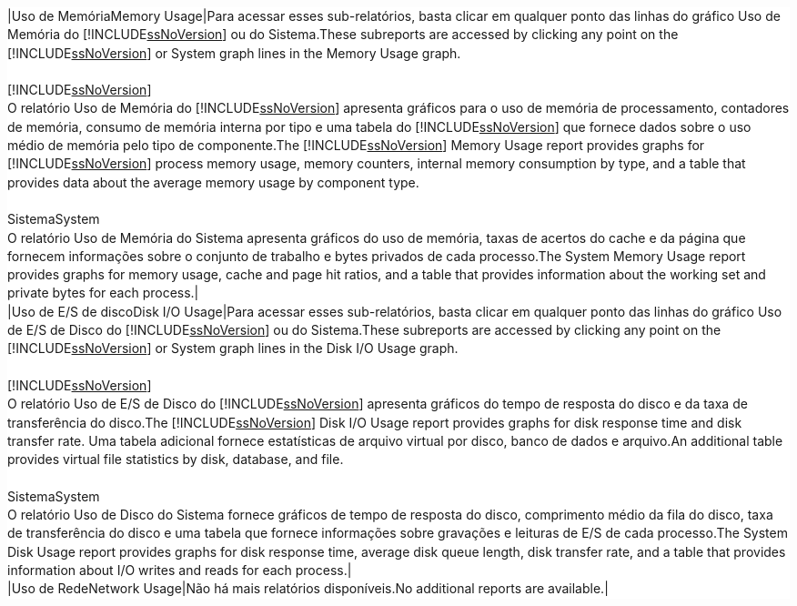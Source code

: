 |<span data-ttu-id="62343-214">Uso de Memória</span><span class="sxs-lookup"><span data-stu-id="62343-214">Memory Usage</span></span>|<span data-ttu-id="62343-215">Para acessar esses sub-relatórios, basta clicar em qualquer ponto das linhas do gráfico Uso de Memória do [!INCLUDE[ssNoVersion](../../includes/ssnoversion-md.md)] ou do Sistema.</span><span class="sxs-lookup"><span data-stu-id="62343-215">These subreports are accessed by clicking any point on the [!INCLUDE[ssNoVersion](../../includes/ssnoversion-md.md)] or System graph lines in the Memory Usage graph.</span></span><br /><br /> [!INCLUDE[ssNoVersion](../../includes/ssnoversion-md.md)]<br /> <span data-ttu-id="62343-216">O relatório Uso de Memória do [!INCLUDE[ssNoVersion](../../includes/ssnoversion-md.md)] apresenta gráficos para o uso de memória de processamento, contadores de memória, consumo de memória interna por tipo e uma tabela do [!INCLUDE[ssNoVersion](../../includes/ssnoversion-md.md)] que fornece dados sobre o uso médio de memória pelo tipo de componente.</span><span class="sxs-lookup"><span data-stu-id="62343-216">The [!INCLUDE[ssNoVersion](../../includes/ssnoversion-md.md)] Memory Usage report provides graphs for [!INCLUDE[ssNoVersion](../../includes/ssnoversion-md.md)] process memory usage, memory counters, internal memory consumption by type, and a table that provides data about the average memory usage by component type.</span></span><br /><br /> <span data-ttu-id="62343-217">Sistema</span><span class="sxs-lookup"><span data-stu-id="62343-217">System</span></span><br /> <span data-ttu-id="62343-218">O relatório Uso de Memória do Sistema apresenta gráficos do uso de memória, taxas de acertos do cache e da página que fornecem informações sobre o conjunto de trabalho e bytes privados de cada processo.</span><span class="sxs-lookup"><span data-stu-id="62343-218">The System Memory Usage report provides graphs for memory usage, cache and page hit ratios, and a table that provides information about the working set and private bytes for each process.</span></span>|  
|<span data-ttu-id="62343-219">Uso de E/S de disco</span><span class="sxs-lookup"><span data-stu-id="62343-219">Disk I/O Usage</span></span>|<span data-ttu-id="62343-220">Para acessar esses sub-relatórios, basta clicar em qualquer ponto das linhas do gráfico Uso de E/S de Disco do [!INCLUDE[ssNoVersion](../../includes/ssnoversion-md.md)] ou do Sistema.</span><span class="sxs-lookup"><span data-stu-id="62343-220">These subreports are accessed by clicking any point on the [!INCLUDE[ssNoVersion](../../includes/ssnoversion-md.md)] or System graph lines in the Disk I/O Usage graph.</span></span><br /><br /> [!INCLUDE[ssNoVersion](../../includes/ssnoversion-md.md)]<br /> <span data-ttu-id="62343-221">O relatório Uso de E/S de Disco do [!INCLUDE[ssNoVersion](../../includes/ssnoversion-md.md)] apresenta gráficos do tempo de resposta do disco e da taxa de transferência do disco.</span><span class="sxs-lookup"><span data-stu-id="62343-221">The [!INCLUDE[ssNoVersion](../../includes/ssnoversion-md.md)] Disk I/O Usage report provides graphs for disk response time and disk transfer rate.</span></span> <span data-ttu-id="62343-222">Uma tabela adicional fornece estatísticas de arquivo virtual por disco, banco de dados e arquivo.</span><span class="sxs-lookup"><span data-stu-id="62343-222">An additional table provides virtual file statistics by disk, database, and file.</span></span><br /><br /> <span data-ttu-id="62343-223">Sistema</span><span class="sxs-lookup"><span data-stu-id="62343-223">System</span></span><br /> <span data-ttu-id="62343-224">O relatório Uso de Disco do Sistema fornece gráficos de tempo de resposta do disco, comprimento médio da fila do disco, taxa de transferência do disco e uma tabela que fornece informações sobre gravações e leituras de E/S de cada processo.</span><span class="sxs-lookup"><span data-stu-id="62343-224">The System Disk Usage report provides graphs for disk response time, average disk queue length, disk transfer rate, and a table that provides information about I/O writes and reads for each process.</span></span>|  
|<span data-ttu-id="62343-225">Uso de Rede</span><span class="sxs-lookup"><span data-stu-id="62343-225">Network Usage</span></span>|<span data-ttu-id="62343-226">Não há mais relatórios disponíveis.</span><span class="sxs-lookup"><span data-stu-id="62343-226">No additional reports are available.</span></span>|  